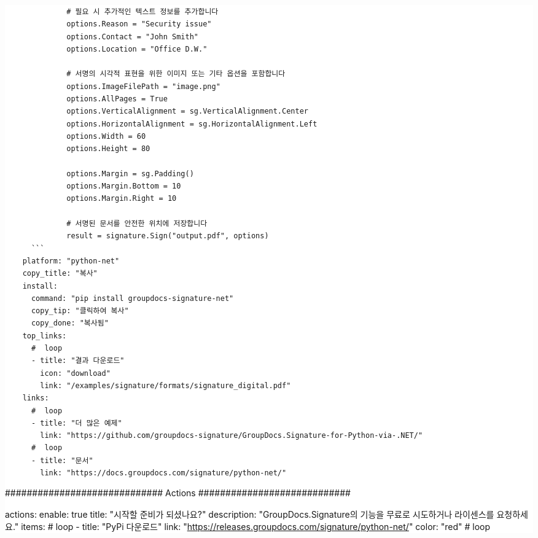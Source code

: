                   # 필요 시 추가적인 텍스트 정보를 추가합니다
                  options.Reason = "Security issue"
                  options.Contact = "John Smith"
                  options.Location = "Office D.W."

                  # 서명의 시각적 표현을 위한 이미지 또는 기타 옵션을 포함합니다
                  options.ImageFilePath = "image.png"
                  options.AllPages = True
                  options.VerticalAlignment = sg.VerticalAlignment.Center
                  options.HorizontalAlignment = sg.HorizontalAlignment.Left
                  options.Width = 60
                  options.Height = 80

                  options.Margin = sg.Padding()
                  options.Margin.Bottom = 10
                  options.Margin.Right = 10

                  # 서명된 문서를 안전한 위치에 저장합니다
                  result = signature.Sign("output.pdf", options)
          ```
        platform: "python-net"
        copy_title: "복사"
        install:
          command: "pip install groupdocs-signature-net"
          copy_tip: "클릭하여 복사"
          copy_done: "복사됨"
        top_links:
          #  loop
          - title: "결과 다운로드"
            icon: "download"
            link: "/examples/signature/formats/signature_digital.pdf"
        links:
          #  loop
          - title: "더 많은 예제"
            link: "https://github.com/groupdocs-signature/GroupDocs.Signature-for-Python-via-.NET/"
          #  loop
          - title: "문서"
            link: "https://docs.groupdocs.com/signature/python-net/"
            

            


############################# Actions ############################

actions:
  enable: true
  title: "시작할 준비가 되셨나요?"
  description: "GroupDocs.Signature의 기능을 무료로 시도하거나 라이센스를 요청하세요."
  items:
    #  loop
    - title: "PyPi 다운로드"
      link: "https://releases.groupdocs.com/signature/python-net/"
      color: "red"
        #  loop